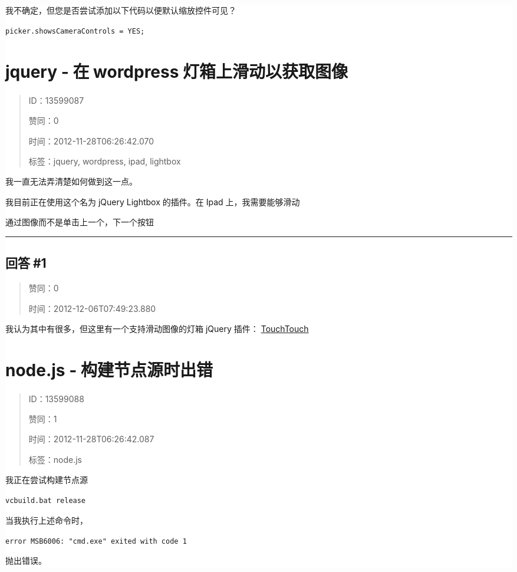 我不确定，但您是否尝试添加以下代码以便默认缩放控件可见？

```
picker.showsCameraControls = YES; 
```

# jquery - 在 wordpress 灯箱上滑动以获取图像

> ID：13599087
> 
> 赞同：0
> 
> 时间：2012-11-28T06:26:42.070
> 
> 标签：jquery, wordpress, ipad, lightbox

我一直无法弄清楚如何做到这一点。

我目前正在使用这个名为 jQuery Lightbox 的插件。在 Ipad 上，我需要能够滑动

通过图像而不是单击上一个，下一个按钮

* * *

## 回答 #1

> 赞同：0
> 
> 时间：2012-12-06T07:49:23.880

我认为其中有很多，但这里有一个支持滑动图像的灯箱 jQuery 插件： [TouchTouch](http://tutorialzine.com/2012/04/mobile-touch-gallery/)

# node.js - 构建节点源时出错

> ID：13599088
> 
> 赞同：1
> 
> 时间：2012-11-28T06:26:42.087
> 
> 标签：node.js

我正在尝试构建节点源

```
vcbuild.bat release 
```

当我执行上述命令时，

```
error MSB6006: "cmd.exe" exited with code 1 
```

抛出错误。

